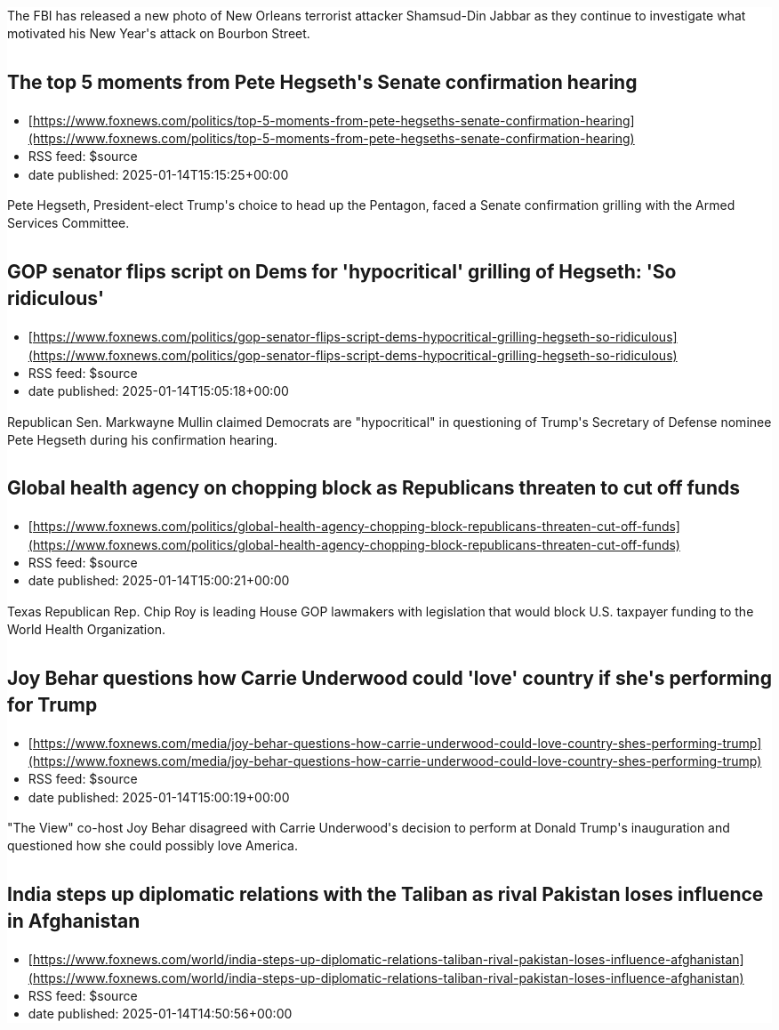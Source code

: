 The FBI has released a new photo of New Orleans terrorist attacker Shamsud-Din Jabbar as they continue to investigate what motivated his New Year&apos;s attack on Bourbon Street.

## The top 5 moments from Pete Hegseth's Senate confirmation hearing
 - [https://www.foxnews.com/politics/top-5-moments-from-pete-hegseths-senate-confirmation-hearing](https://www.foxnews.com/politics/top-5-moments-from-pete-hegseths-senate-confirmation-hearing)
 - RSS feed: $source
 - date published: 2025-01-14T15:15:25+00:00

Pete Hegseth, President-elect Trump&apos;s choice to head up the Pentagon, faced a Senate confirmation grilling with the Armed Services Committee.

## GOP senator flips script on Dems for 'hypocritical' grilling of Hegseth: 'So ridiculous'
 - [https://www.foxnews.com/politics/gop-senator-flips-script-dems-hypocritical-grilling-hegseth-so-ridiculous](https://www.foxnews.com/politics/gop-senator-flips-script-dems-hypocritical-grilling-hegseth-so-ridiculous)
 - RSS feed: $source
 - date published: 2025-01-14T15:05:18+00:00

Republican Sen. Markwayne Mullin claimed Democrats are &quot;hypocritical&quot; in questioning of Trump&apos;s Secretary of Defense nominee Pete Hegseth during his confirmation hearing.

## Global health agency on chopping block as Republicans threaten to cut off funds
 - [https://www.foxnews.com/politics/global-health-agency-chopping-block-republicans-threaten-cut-off-funds](https://www.foxnews.com/politics/global-health-agency-chopping-block-republicans-threaten-cut-off-funds)
 - RSS feed: $source
 - date published: 2025-01-14T15:00:21+00:00

Texas Republican Rep. Chip Roy is leading House GOP lawmakers with legislation that would block U.S. taxpayer funding to the World Health Organization.

## Joy Behar questions how Carrie Underwood could 'love' country if she's performing for Trump
 - [https://www.foxnews.com/media/joy-behar-questions-how-carrie-underwood-could-love-country-shes-performing-trump](https://www.foxnews.com/media/joy-behar-questions-how-carrie-underwood-could-love-country-shes-performing-trump)
 - RSS feed: $source
 - date published: 2025-01-14T15:00:19+00:00

&quot;The View&quot; co-host Joy Behar disagreed with Carrie Underwood&apos;s decision to perform at Donald Trump&apos;s inauguration and questioned how she could possibly love America.

## India steps up diplomatic relations with the Taliban as rival Pakistan loses influence in Afghanistan
 - [https://www.foxnews.com/world/india-steps-up-diplomatic-relations-taliban-rival-pakistan-loses-influence-afghanistan](https://www.foxnews.com/world/india-steps-up-diplomatic-relations-taliban-rival-pakistan-loses-influence-afghanistan)
 - RSS feed: $source
 - date published: 2025-01-14T14:50:56+00:00
